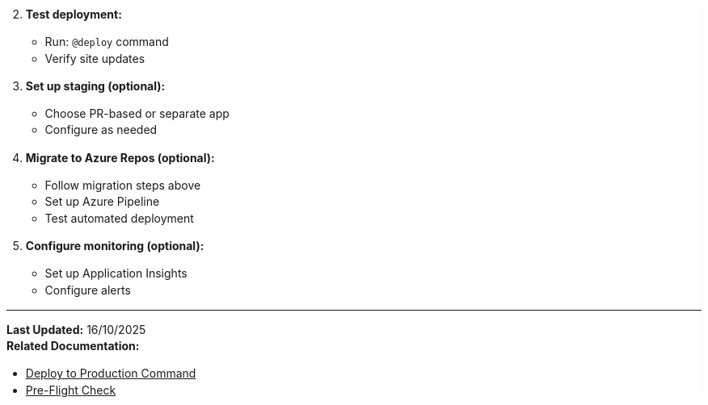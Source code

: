 2. **Test deployment:**
   - Run: `@deploy` command
   - Verify site updates

3. **Set up staging (optional):**
   - Choose PR-based or separate app
   - Configure as needed

4. **Migrate to Azure Repos (optional):**
   - Follow migration steps above
   - Set up Azure Pipeline
   - Test automated deployment

5. **Configure monitoring (optional):**
   - Set up Application Insights
   - Configure alerts

---

**Last Updated:** 16/10/2025  
**Related Documentation:** 
- [Deploy to Production Command](/.cursor/commands/deploy-to-production.md)
- [Pre-Flight Check](/.cursor/commands/pre-flight-check.md)

